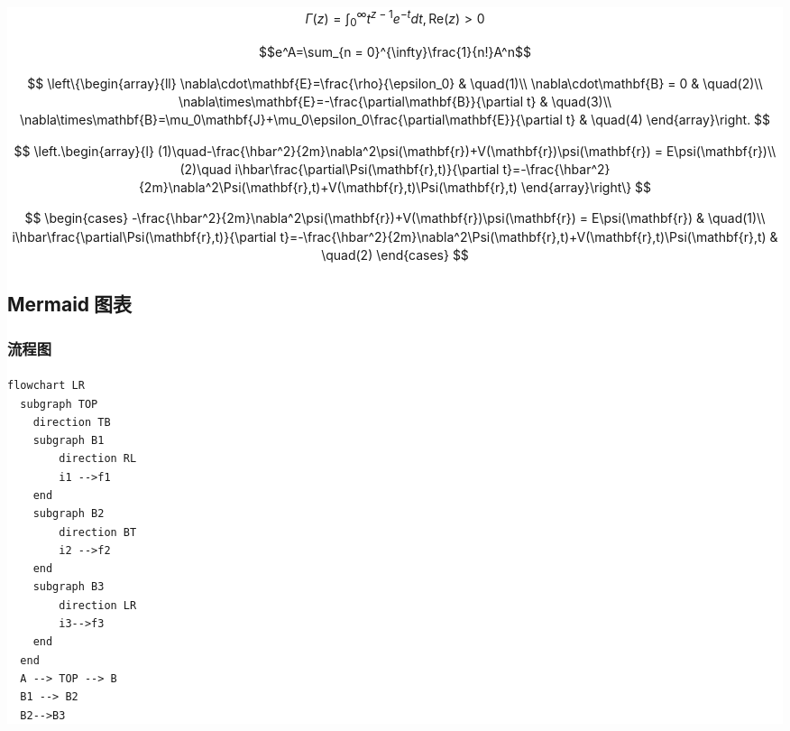 $$\Gamma(z)=\int_{0}^{\infty}t^{z - 1}e^{-t}dt,\text{Re}(z)>0$$

$$e^A=\sum_{n = 0}^{\infty}\frac{1}{n!}A^n$$

$$
\left\{\begin{array}{ll}
\nabla\cdot\mathbf{E}=\frac{\rho}{\epsilon_0} & \quad(1)\\
\nabla\cdot\mathbf{B} = 0 & \quad(2)\\
\nabla\times\mathbf{E}=-\frac{\partial\mathbf{B}}{\partial t} & \quad(3)\\
\nabla\times\mathbf{B}=\mu_0\mathbf{J}+\mu_0\epsilon_0\frac{\partial\mathbf{E}}{\partial t} & \quad(4)
\end{array}\right.
$$

$$
\left.\begin{array}{l}
(1)\quad-\frac{\hbar^2}{2m}\nabla^2\psi(\mathbf{r})+V(\mathbf{r})\psi(\mathbf{r}) = E\psi(\mathbf{r})\\
(2)\quad i\hbar\frac{\partial\Psi(\mathbf{r},t)}{\partial t}=-\frac{\hbar^2}{2m}\nabla^2\Psi(\mathbf{r},t)+V(\mathbf{r},t)\Psi(\mathbf{r},t)
\end{array}\right\}
$$

$$
\begin{cases}
-\frac{\hbar^2}{2m}\nabla^2\psi(\mathbf{r})+V(\mathbf{r})\psi(\mathbf{r}) = E\psi(\mathbf{r}) & \quad(1)\\
i\hbar\frac{\partial\Psi(\mathbf{r},t)}{\partial t}=-\frac{\hbar^2}{2m}\nabla^2\Psi(\mathbf{r},t)+V(\mathbf{r},t)\Psi(\mathbf{r},t) & \quad(2)
\end{cases}
$$

## Mermaid 图表
### 流程图
```mermaid
flowchart LR
  subgraph TOP
    direction TB
    subgraph B1
        direction RL
        i1 -->f1
    end
    subgraph B2
        direction BT
        i2 -->f2
    end
    subgraph B3
        direction LR
        i3-->f3
    end
  end
  A --> TOP --> B
  B1 --> B2
  B2-->B3
```
